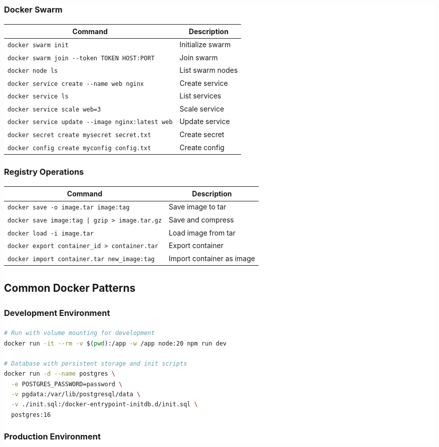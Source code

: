 ### Docker Swarm

| Command | Description |
|---------|-------------|
| `docker swarm init` | Initialize swarm |
| `docker swarm join --token TOKEN HOST:PORT` | Join swarm |
| `docker node ls` | List swarm nodes |
| `docker service create --name web nginx` | Create service |
| `docker service ls` | List services |
| `docker service scale web=3` | Scale service |
| `docker service update --image nginx:latest web` | Update service |
| `docker secret create mysecret secret.txt` | Create secret |
| `docker config create myconfig config.txt` | Create config |

### Registry Operations

| Command | Description |
|---------|-------------|
| `docker save -o image.tar image:tag` | Save image to tar |
| `docker save image:tag \| gzip > image.tar.gz` | Save and compress |
| `docker load -i image.tar` | Load image from tar |
| `docker export container_id > container.tar` | Export container |
| `docker import container.tar new_image:tag` | Import container as image |

## Common Docker Patterns

### Development Environment

```bash
# Run with volume mounting for development
docker run -it --rm -v $(pwd):/app -w /app node:20 npm run dev

# Database with persistent storage and init scripts
docker run -d --name postgres \
  -e POSTGRES_PASSWORD=password \
  -v pgdata:/var/lib/postgresql/data \
  -v ./init.sql:/docker-entrypoint-initdb.d/init.sql \
  postgres:16
```

### Production Environment

